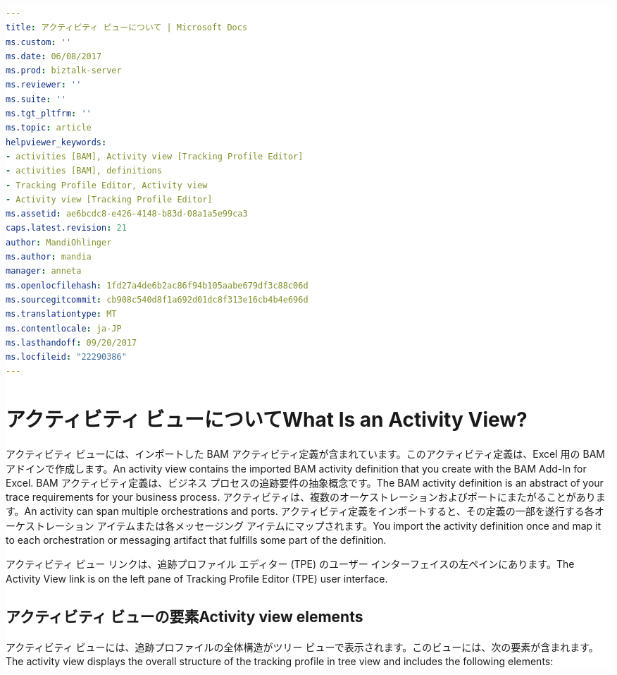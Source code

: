 ```yaml
---
title: アクティビティ ビューについて | Microsoft Docs
ms.custom: ''
ms.date: 06/08/2017
ms.prod: biztalk-server
ms.reviewer: ''
ms.suite: ''
ms.tgt_pltfrm: ''
ms.topic: article
helpviewer_keywords:
- activities [BAM], Activity view [Tracking Profile Editor]
- activities [BAM], definitions
- Tracking Profile Editor, Activity view
- Activity view [Tracking Profile Editor]
ms.assetid: ae6bcdc8-e426-4148-b83d-08a1a5e99ca3
caps.latest.revision: 21
author: MandiOhlinger
ms.author: mandia
manager: anneta
ms.openlocfilehash: 1fd27a4de6b2ac86f94b105aabe679df3c88c06d
ms.sourcegitcommit: cb908c540d8f1a692d01dc8f313e16cb4b4e696d
ms.translationtype: MT
ms.contentlocale: ja-JP
ms.lasthandoff: 09/20/2017
ms.locfileid: "22290386"
---
```

# <a name="what-is-an-activity-view"></a><span data-ttu-id="8ebf4-103">アクティビティ ビューについて</span><span class="sxs-lookup"><span data-stu-id="8ebf4-103">What Is an Activity View?</span></span>
<span data-ttu-id="8ebf4-104">アクティビティ ビューには、インポートした BAM アクティビティ定義が含まれています。このアクティビティ定義は、Excel 用の BAM アドインで作成します。</span><span class="sxs-lookup"><span data-stu-id="8ebf4-104">An activity view contains the imported BAM activity definition that you create with the BAM Add-In for Excel.</span></span> <span data-ttu-id="8ebf4-105">BAM アクティビティ定義は、ビジネス プロセスの追跡要件の抽象概念です。</span><span class="sxs-lookup"><span data-stu-id="8ebf4-105">The BAM activity definition is an abstract of your trace requirements for your business process.</span></span> <span data-ttu-id="8ebf4-106">アクティビティは、複数のオーケストレーションおよびポートにまたがることがあります。</span><span class="sxs-lookup"><span data-stu-id="8ebf4-106">An activity can span multiple orchestrations and ports.</span></span> <span data-ttu-id="8ebf4-107">アクティビティ定義をインポートすると、その定義の一部を遂行する各オーケストレーション アイテムまたは各メッセージング アイテムにマップされます。</span><span class="sxs-lookup"><span data-stu-id="8ebf4-107">You import the activity definition once and map it to each orchestration or messaging artifact that fulfills some part of the definition.</span></span>  
  
 <span data-ttu-id="8ebf4-108">アクティビティ ビュー リンクは、追跡プロファイル エディター (TPE) のユーザー インターフェイスの左ペインにあります。</span><span class="sxs-lookup"><span data-stu-id="8ebf4-108">The Activity View link is on the left pane of Tracking Profile Editor (TPE) user interface.</span></span>  
  
## <a name="activity-view-elements"></a><span data-ttu-id="8ebf4-109">アクティビティ ビューの要素</span><span class="sxs-lookup"><span data-stu-id="8ebf4-109">Activity view elements</span></span>  
 <span data-ttu-id="8ebf4-110">アクティビティ ビューには、追跡プロファイルの全体構造がツリー ビューで表示されます。このビューには、次の要素が含まれます。</span><span class="sxs-lookup"><span data-stu-id="8ebf4-110">The activity view displays the overall structure of the tracking profile in tree view and includes the following elements:</span></span>  
  